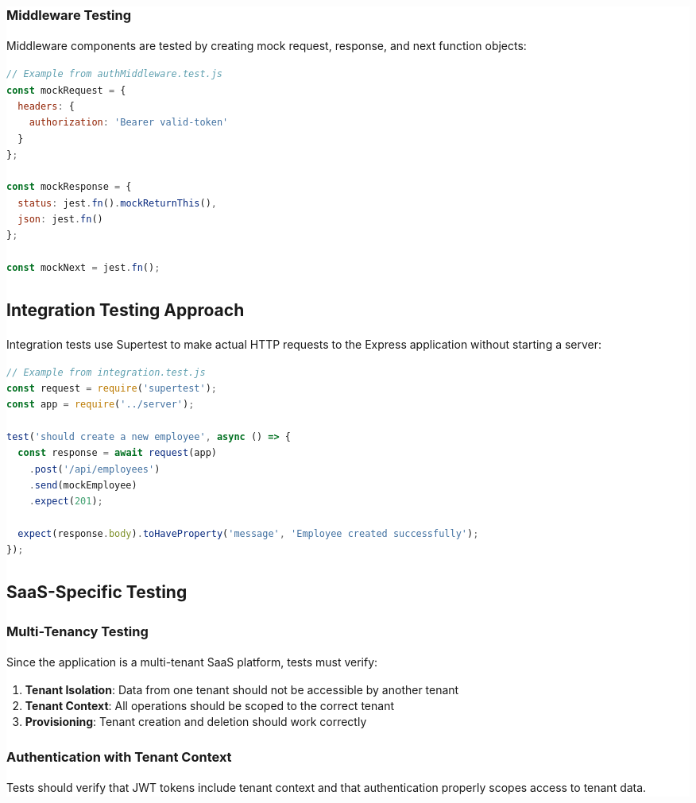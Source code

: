 ### Middleware Testing

Middleware components are tested by creating mock request, response, and next function objects:

```javascript
// Example from authMiddleware.test.js
const mockRequest = {
  headers: {
    authorization: 'Bearer valid-token'
  }
};

const mockResponse = {
  status: jest.fn().mockReturnThis(),
  json: jest.fn()
};

const mockNext = jest.fn();
```

## Integration Testing Approach

Integration tests use Supertest to make actual HTTP requests to the Express application without starting a server:

```javascript
// Example from integration.test.js
const request = require('supertest');
const app = require('../server');

test('should create a new employee', async () => {
  const response = await request(app)
    .post('/api/employees')
    .send(mockEmployee)
    .expect(201);
  
  expect(response.body).toHaveProperty('message', 'Employee created successfully');
});
```

## SaaS-Specific Testing

### Multi-Tenancy Testing

Since the application is a multi-tenant SaaS platform, tests must verify:

1. **Tenant Isolation**: Data from one tenant should not be accessible by another tenant
2. **Tenant Context**: All operations should be scoped to the correct tenant
3. **Provisioning**: Tenant creation and deletion should work correctly

### Authentication with Tenant Context

Tests should verify that JWT tokens include tenant context and that authentication properly scopes access to tenant data.
